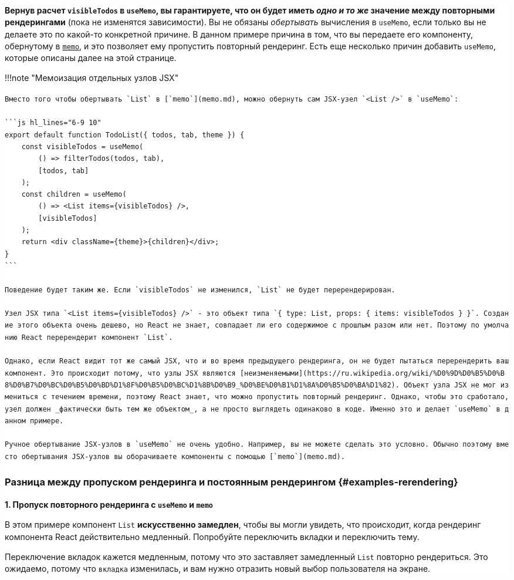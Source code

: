 **Вернув расчет `visibleTodos` в `useMemo`, вы гарантируете, что он будет иметь _одно и то же_ значение между повторными рендерингами** (пока не изменятся зависимости). Вы не обязаны _обертывать_ вычисления в `useMemo`, если только вы не делаете это по какой-то конкретной причине. В данном примере причина в том, что вы передаете его компоненту, обернутому в [`memo`](memo.md), и это позволяет ему пропустить повторный рендеринг. Есть еще несколько причин добавить `useMemo`, которые описаны далее на этой странице.

!!!note "Мемоизация отдельных узлов JSX"

    Вместо того чтобы обертывать `List` в [`memo`](memo.md), можно обернуть сам JSX-узел `<List />` в `useMemo`:

    ```js hl_lines="6-9 10"
    export default function TodoList({ todos, tab, theme }) {
    	const visibleTodos = useMemo(
    		() => filterTodos(todos, tab),
    		[todos, tab]
    	);
    	const children = useMemo(
    		() => <List items={visibleTodos} />,
    		[visibleTodos]
    	);
    	return <div className={theme}>{children}</div>;
    }
    ```

    Поведение будет таким же. Если `visibleTodos` не изменился, `List` не будет перерендерирован.

    Узел JSX типа `<List items={visibleTodos} />` - это объект типа `{ type: List, props: { items: visibleTodos } }`. Создание этого объекта очень дешево, но React не знает, совпадает ли его содержимое с прошлым разом или нет. Поэтому по умолчанию React перерендерит компонент `List`.

    Однако, если React видит тот же самый JSX, что и во время предыдущего рендеринга, он не будет пытаться перерендерить ваш компонент. Это происходит потому, что узлы JSX являются [неизменяемыми](https://ru.wikipedia.org/wiki/%D0%9D%D0%B5%D0%B8%D0%B7%D0%BC%D0%B5%D0%BD%D1%8F%D0%B5%D0%BC%D1%8B%D0%B9_%D0%BE%D0%B1%D1%8A%D0%B5%D0%BA%D1%82). Объект узла JSX не мог измениться с течением времени, поэтому React знает, что можно пропустить повторный рендеринг. Однако, чтобы это сработало, узел должен _фактически быть тем же объектом_, а не просто выглядеть одинаково в коде. Именно это и делает `useMemo` в данном примере.

    Ручное обертывание JSX-узлов в `useMemo` не очень удобно. Например, вы не можете сделать это условно. Обычно поэтому вместо обертывания JSX-узлов вы оборачиваете компоненты с помощью [`memo`](memo.md).

### Разница между пропуском рендеринга и постоянным рендерингом {#examples-rerendering}

**1. Пропуск повторного рендеринга с `useMemo` и `memo`**

В этом примере компонент `List` **искусственно замедлен**, чтобы вы могли увидеть, что происходит, когда рендеринг компонента React действительно медленный. Попробуйте переключить вкладки и переключить тему.

Переключение вкладок кажется медленным, потому что это заставляет замедленный `List` повторно рендериться. Это ожидаемо, потому что `вкладка` изменилась, и вам нужно отразить новый выбор пользователя на экране.
